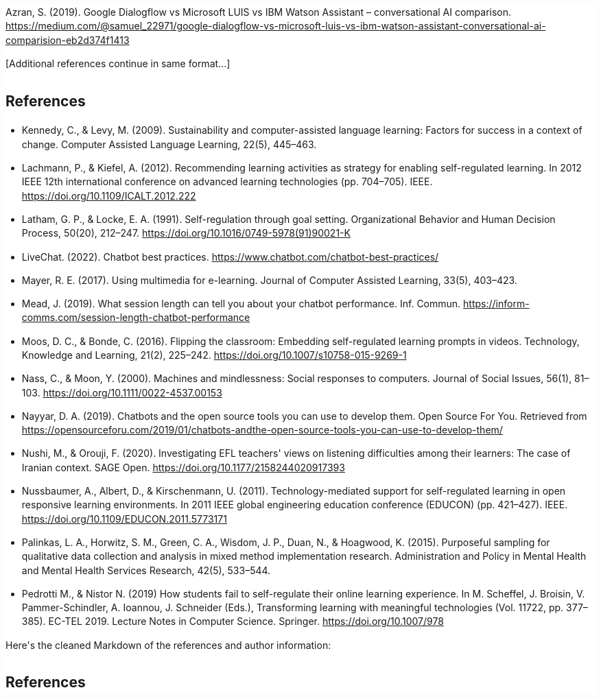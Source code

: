 Azran, S. (2019). Google Dialogflow vs Microsoft LUIS vs IBM Watson Assistant – conversational AI comparison. https://medium.com/@samuel_22971/google-dialogflow-vs-microsoft-luis-vs-ibm-watson-assistant-conversational-ai-comparision-eb2d374f1413

[Additional references continue in same format...]

## References

- Kennedy, C., & Levy, M. (2009). Sustainability and computer-assisted language learning: Factors for success in a context of change. Computer Assisted Language Learning, 22(5), 445–463.

- Lachmann, P., & Kiefel, A. (2012). Recommending learning activities as strategy for enabling self-regulated learning. In 2012 IEEE 12th international conference on advanced learning technologies (pp. 704–705). IEEE. https://doi.org/10.1109/ICALT.2012.222

- Latham, G. P., & Locke, E. A. (1991). Self-regulation through goal setting. Organizational Behavior and Human Decision Process, 50(20), 212–247. https://doi.org/10.1016/0749-5978(91)90021-K

- LiveChat. (2022). Chatbot best practices. https://www.chatbot.com/chatbot-best-practices/

- Mayer, R. E. (2017). Using multimedia for e-learning. Journal of Computer Assisted Learning, 33(5), 403–423.

- Mead, J. (2019). What session length can tell you about your chatbot performance. Inf. Commun. https://inform-comms.com/session-length-chatbot-performance

- Moos, D. C., & Bonde, C. (2016). Flipping the classroom: Embedding self-regulated learning prompts in videos. Technology, Knowledge and Learning, 21(2), 225–242. https://doi.org/10.1007/s10758-015-9269-1

- Nass, C., & Moon, Y. (2000). Machines and mindlessness: Social responses to computers. Journal of Social Issues, 56(1), 81–103. https://doi.org/10.1111/0022-4537.00153

- Nayyar, D. A. (2019). Chatbots and the open source tools you can use to develop them. Open Source For You. Retrieved from https://opensourceforu.com/2019/01/chatbots-andthe-open-source-tools-you-can-use-to-develop-them/

- Nushi, M., & Orouji, F. (2020). Investigating EFL teachers' views on listening difficulties among their learners: The case of Iranian context. SAGE Open. https://doi.org/10.1177/2158244020917393

- Nussbaumer, A., Albert, D., & Kirschenmann, U. (2011). Technology-mediated support for self-regulated learning in open responsive learning environments. In 2011 IEEE global engineering education conference (EDUCON) (pp. 421–427). IEEE. https://doi.org/10.1109/EDUCON.2011.5773171

- Palinkas, L. A., Horwitz, S. M., Green, C. A., Wisdom, J. P., Duan, N., & Hoagwood, K. (2015). Purposeful sampling for qualitative data collection and analysis in mixed method implementation research. Administration and Policy in Mental Health and Mental Health Services Research, 42(5), 533–544.

- Pedrotti M., & Nistor N. (2019) How students fail to self-regulate their online learning experience. In M. Scheffel, J. Broisin, V. Pammer-Schindler, A. Ioannou, J. Schneider (Eds.), Transforming learning with meaningful technologies (Vol. 11722, pp. 377–385). EC-TEL 2019. Lecture Notes in Computer Science. Springer. https://doi.org/10.1007/978

Here's the cleaned Markdown of the references and author information:

## References
